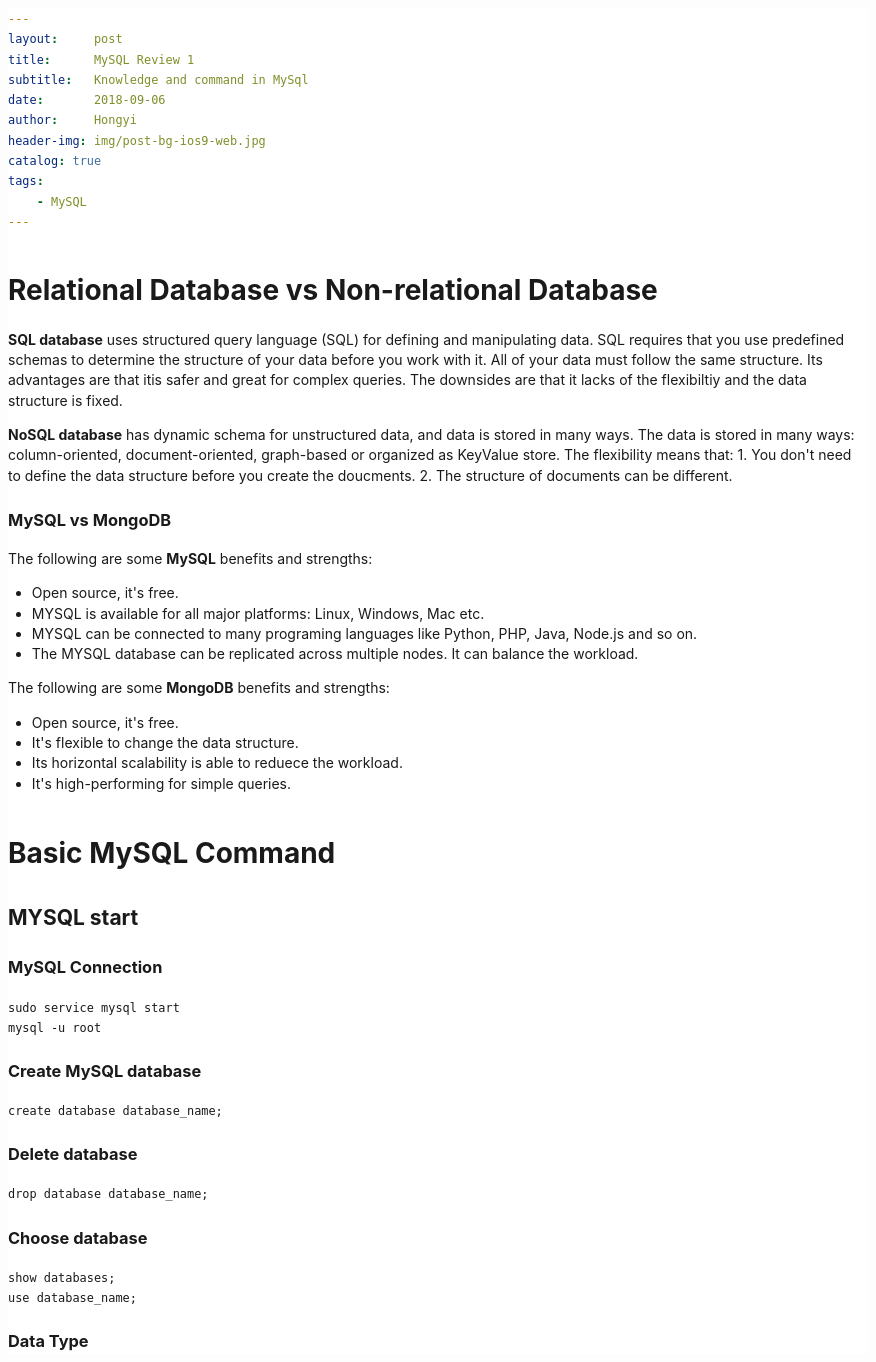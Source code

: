 ```yaml
---
layout:     post
title:      MySQL Review 1
subtitle:   Knowledge and command in MySql
date:       2018-09-06
author:     Hongyi
header-img: img/post-bg-ios9-web.jpg
catalog: true
tags:
    - MySQL
---
```


# Relational Database vs Non-relational Database
**SQL database** uses structured query language (SQL) for defining and manipulating data. SQL requires that you use predefined schemas to determine the structure of your data before you work with it. All of your data must follow the same structure. Its advantages are that itis safer and great for complex queries. The downsides are that it lacks of the flexibiltiy and the data structure is fixed.

**NoSQL database** has dynamic schema for unstructured data, and data is stored in many ways. The data is stored in many ways: column-oriented, document-oriented, graph-based or organized as KeyValue store. The flexibility means that: 1. You don't need to define the data structure before you create the doucments. 2. The structure of documents can be different.

### MySQL vs MongoDB
The following are some **MySQL** benefits and strengths:
- Open source, it's free.
- MYSQL is available for all major platforms: Linux, Windows, Mac etc. 
- MYSQL can be connected to many programing languages like Python, PHP, Java, Node.js and so on.
- The MYSQL database can be replicated across multiple nodes. It can balance the workload.

The following are some **MongoDB** benefits and strengths:
- Open source, it's free.
- It's flexible to change the data structure.
- Its horizontal scalability is able to reduece the workload.
- It's high-performing for simple queries.

# Basic MySQL Command
## MYSQL start
### MySQL Connection
```
sudo service mysql start
mysql -u root
```
### Create MySQL database
```
create database database_name;
```
### Delete database
```
drop database database_name;
```
### Choose database
```
show databases;
use database_name;
```
### Data Type